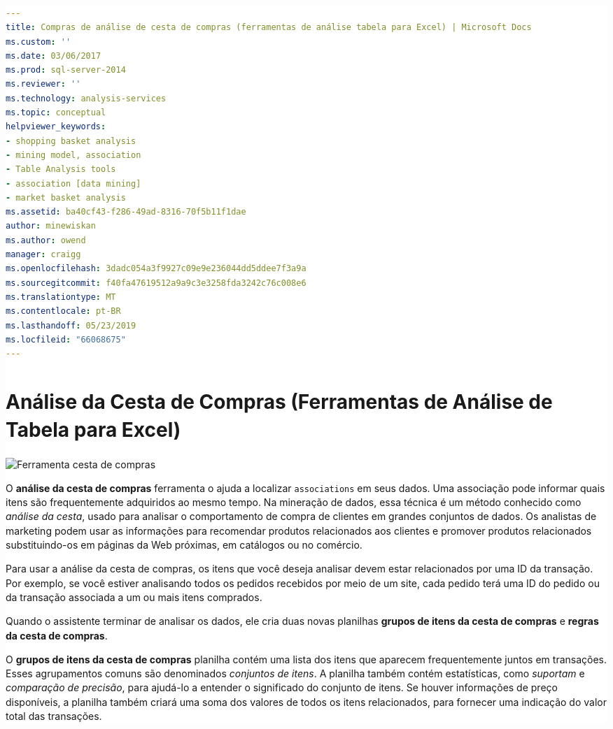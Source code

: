 ```yaml
---
title: Compras de análise de cesta de compras (ferramentas de análise tabela para Excel) | Microsoft Docs
ms.custom: ''
ms.date: 03/06/2017
ms.prod: sql-server-2014
ms.reviewer: ''
ms.technology: analysis-services
ms.topic: conceptual
helpviewer_keywords:
- shopping basket analysis
- mining model, association
- Table Analysis tools
- association [data mining]
- market basket analysis
ms.assetid: ba40cf43-f286-49ad-8316-70f5b11f1dae
author: minewiskan
ms.author: owend
manager: craigg
ms.openlocfilehash: 3dadc054a3f9927c09e9e236044dd5ddee7f3a9a
ms.sourcegitcommit: f40fa47619512a9a9c3e3258fda3242c76c008e6
ms.translationtype: MT
ms.contentlocale: pt-BR
ms.lasthandoff: 05/23/2019
ms.locfileid: "66068675"
---
```

# <a name="shopping-basket-analysis-table-analysistools-for-excel"></a>Análise da Cesta de Compras (Ferramentas de Análise de Tabela para Excel)
  ![Ferramenta cesta de compras](media/tat-shopbskt.gif "ferramenta cesta de compras")  
  
 O **análise da cesta de compras** ferramenta o ajuda a localizar `associations` em seus dados. Uma associação pode informar quais itens são frequentemente adquiridos ao mesmo tempo. Na mineração de dados, essa técnica é um método conhecido como *análise da cesta*, usado para analisar o comportamento de compra de clientes em grandes conjuntos de dados. Os analistas de marketing podem usar as informações para recomendar produtos relacionados aos clientes e promover produtos relacionados substituindo-os em páginas da Web próximas, em catálogos ou no comércio.  
  
 Para usar a análise da cesta de compras, os itens que você deseja analisar devem estar relacionados por uma ID da transação. Por exemplo, se você estiver analisando todos os pedidos recebidos por meio de um site, cada pedido terá uma ID do pedido ou da transação associada a um ou mais itens comprados.  
  
 Quando o assistente terminar de analisar os dados, ele cria duas novas planilhas **grupos de itens da cesta de compras** e **regras da cesta de compras**.  
  
 O **grupos de itens da cesta de compras** planilha contém uma lista dos itens que aparecem frequentemente juntos em transações. Esses agrupamentos comuns são denominados *conjuntos de itens*. A planilha também contém estatísticas, como *suportam* e *comparação de precisão*, para ajudá-lo a entender o significado do conjunto de itens. Se houver informações de preço disponíveis, a planilha também criará uma soma dos valores de todos os itens relacionados, para fornecer uma indicação do valor total das transações.  
  